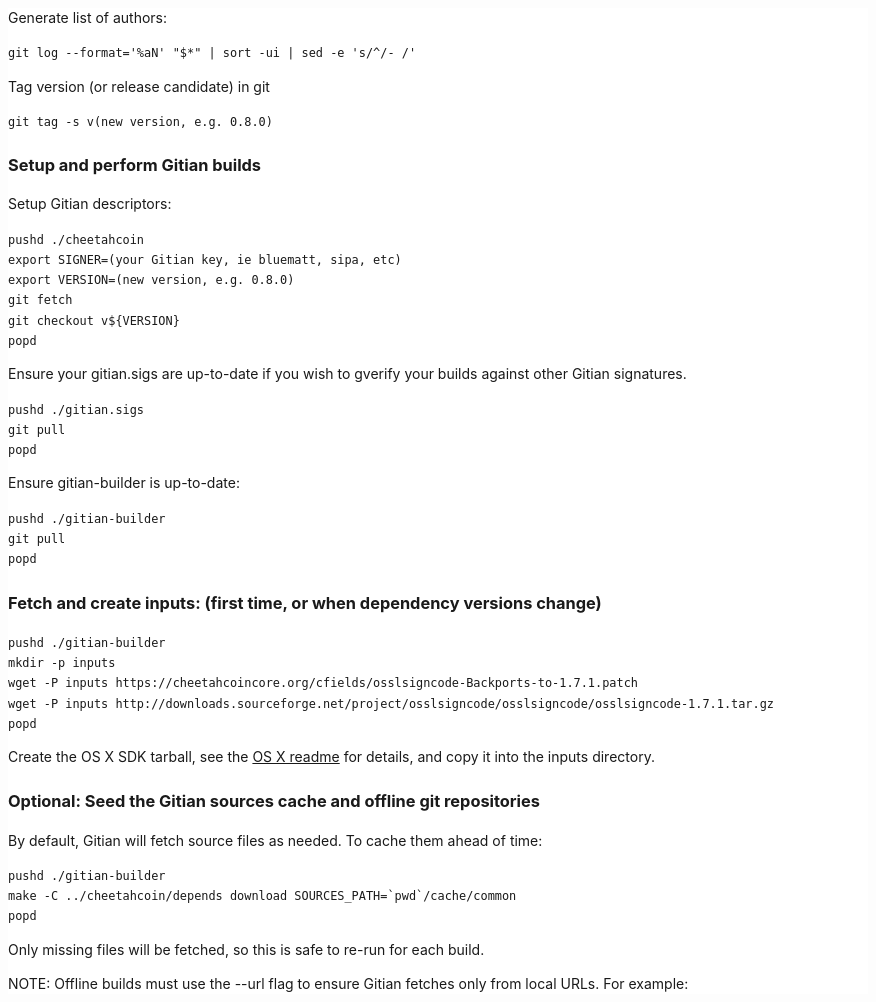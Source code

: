 Generate list of authors:

    git log --format='%aN' "$*" | sort -ui | sed -e 's/^/- /'

Tag version (or release candidate) in git

    git tag -s v(new version, e.g. 0.8.0)

### Setup and perform Gitian builds

Setup Gitian descriptors:

    pushd ./cheetahcoin
    export SIGNER=(your Gitian key, ie bluematt, sipa, etc)
    export VERSION=(new version, e.g. 0.8.0)
    git fetch
    git checkout v${VERSION}
    popd

Ensure your gitian.sigs are up-to-date if you wish to gverify your builds against other Gitian signatures.

    pushd ./gitian.sigs
    git pull
    popd

Ensure gitian-builder is up-to-date:

    pushd ./gitian-builder
    git pull
    popd

### Fetch and create inputs: (first time, or when dependency versions change)

    pushd ./gitian-builder
    mkdir -p inputs
    wget -P inputs https://cheetahcoincore.org/cfields/osslsigncode-Backports-to-1.7.1.patch
    wget -P inputs http://downloads.sourceforge.net/project/osslsigncode/osslsigncode/osslsigncode-1.7.1.tar.gz
    popd

Create the OS X SDK tarball, see the [OS X readme](README_osx.md) for details, and copy it into the inputs directory.

### Optional: Seed the Gitian sources cache and offline git repositories

By default, Gitian will fetch source files as needed. To cache them ahead of time:

    pushd ./gitian-builder
    make -C ../cheetahcoin/depends download SOURCES_PATH=`pwd`/cache/common
    popd

Only missing files will be fetched, so this is safe to re-run for each build.

NOTE: Offline builds must use the --url flag to ensure Gitian fetches only from local URLs. For example:
